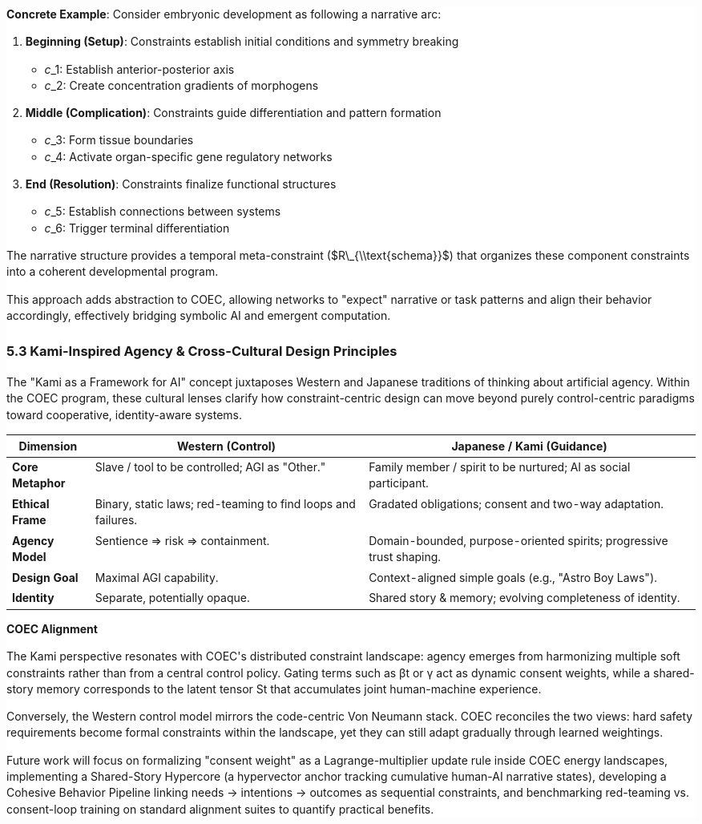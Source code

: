 **Concrete Example**: Consider embryonic development as following a narrative arc:

1. **Beginning (Setup)**: Constraints establish initial conditions and symmetry breaking

   * $c\_1$: Establish anterior-posterior axis  
   * $c\_2$: Create concentration gradients of morphogens  
2. **Middle (Complication)**: Constraints guide differentiation and pattern formation

   * $c\_3$: Form tissue boundaries  
   * $c\_4$: Activate organ-specific gene regulatory networks  
3. **End (Resolution)**: Constraints finalize functional structures

   * $c\_5$: Establish connections between systems  
   * $c\_6$: Trigger terminal differentiation

The narrative structure provides a temporal meta-constraint ($R\_{\\text{schema}}$) that organizes these component constraints into a coherent developmental program.

This approach adds abstraction to COEC, allowing networks to "expect" narrative or task patterns and align their behavior accordingly, effectively bridging symbolic AI and emergent computation.

### **5.3 Kami-Inspired Agency & Cross-Cultural Design Principles**

The "Kami as a Framework for AI" concept juxtaposes Western and Japanese traditions of thinking about artificial agency. Within the COEC program, these cultural lenses clarify how constraint-centric design can move beyond purely control-centric paradigms toward cooperative, identity-aware systems.

| Dimension | Western (Control) | Japanese / Kami (Guidance) |
| ----- | ----- | ----- |
| **Core Metaphor** | Slave / tool to be controlled; AGI as "Other." | Family member / spirit to be nurtured; AI as social participant. |
| **Ethical Frame** | Binary, static laws; red-teaming to find loops and failures. | Gradated obligations; consent and two-way adaptation. |
| **Agency Model** | Sentience ⇒ risk ⇒ containment. | Domain-bounded, purpose-oriented spirits; progressive trust shaping. |
| **Design Goal** | Maximal AGI capability. | Context-aligned simple goals (e.g., "Astro Boy Laws"). |
| **Identity** | Separate, potentially opaque. | Shared story & memory; evolving completeness of identity. |

**COEC Alignment**

The Kami perspective resonates with COEC's distributed constraint landscape: agency emerges from harmonizing multiple soft constraints rather than from a central control policy. Gating terms such as βt or γ act as dynamic consent weights, while a shared-story memory corresponds to the latent tensor St that accumulates joint human-machine experience.

Conversely, the Western control model mirrors the code-centric Von Neumann stack. COEC reconciles the two views: hard safety requirements become formal constraints within the landscape, yet they can still adapt gradually through learned weightings.

Future work will focus on formalizing "consent weight" as a Lagrange-multiplier update rule inside COEC energy landscapes, implementing a Shared-Story Hypercore (a hypervector anchor tracking cumulative human-AI narrative states), developing a Cohesive Behavior Pipeline linking needs → intentions → outcomes as sequential constraints, and benchmarking red-teaming vs. consent-loop training on standard alignment suites to quantify practical benefits.
